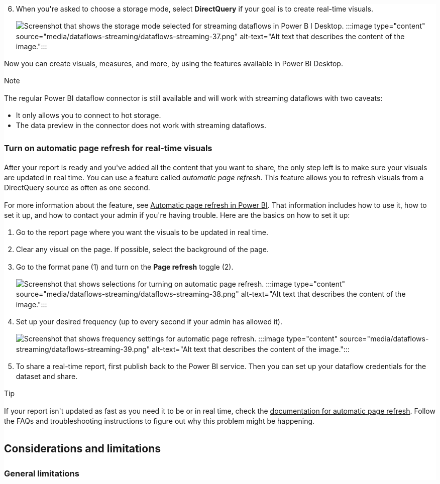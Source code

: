 6. When you're asked to choose a storage mode, select **DirectQuery** if your goal is to create real-time visuals.

   ![Screenshot that shows the storage mode selected for streaming dataflows in Power B I Desktop.]()
   :::image type="content" source="media/dataflows-streaming/dataflows-streaming-37.png" alt-text="Alt text that describes the content of the image.":::

Now you can create visuals, measures, and more, by using the features available in Power BI Desktop.

> [!NOTE]
> The regular Power BI dataflow connector is still available and will work with streaming dataflows with two caveats:
>
>* It only allows you to connect to hot storage.
>* The data preview in the connector does not work with streaming dataflows.

### Turn on automatic page refresh for real-time visuals

After your report is ready and you've added all the content that you want to share, the only step left is to make sure your visuals are updated in real time. You can use a feature called *automatic page refresh*. This feature allows you to refresh visuals from a DirectQuery source as often as one second.

For more information about the feature, see [Automatic page refresh in Power BI](../../create-reports/desktop-automatic-page-refresh.md). That information includes how to use it, how to set it up, and how to contact your admin if you're having trouble. Here are the basics on how to set it up:

1. Go to the report page where you want the visuals to be updated in real time.
2. Clear any visual on the page. If possible, select the background of the page.
3. Go to the format pane (1) and turn on the **Page refresh** toggle (2).

   ![Screenshot that shows selections for turning on automatic page refresh.]()
   :::image type="content" source="media/dataflows-streaming/dataflows-streaming-38.png" alt-text="Alt text that describes the content of the image.":::

4. Set up your desired frequency (up to every second if your admin has allowed it).

   ![Screenshot that shows frequency settings for automatic page refresh.]()
   :::image type="content" source="media/dataflows-streaming/dataflows-streaming-39.png" alt-text="Alt text that describes the content of the image.":::

5. To share a real-time report, first publish back to the Power BI service. Then you can set up your dataflow credentials for the dataset and share.

> [!TIP]
> If your report isn't updated as fast as you need it to be or in real time, check the [documentation for automatic page refresh](../../create-reports/desktop-automatic-page-refresh.md). Follow the FAQs and troubleshooting instructions to figure out why this problem might be happening.

## Considerations and limitations

### General limitations
